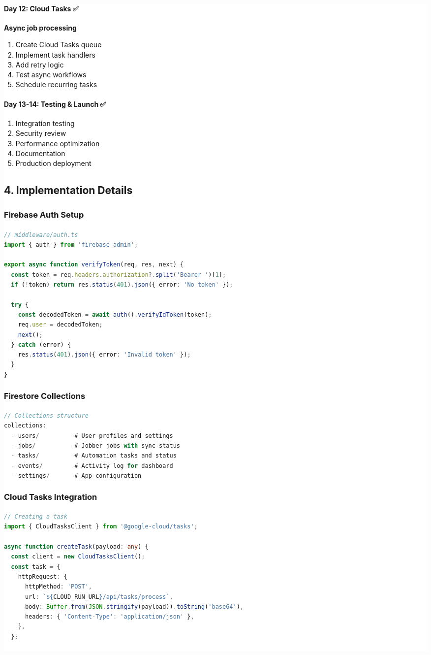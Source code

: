 #### Day 12: Cloud Tasks ✅
**Async job processing**
1. Create Cloud Tasks queue
2. Implement task handlers
3. Add retry logic
4. Test async workflows
5. Schedule recurring tasks

#### Day 13-14: Testing & Launch ✅
1. Integration testing
2. Security review
3. Performance optimization
4. Documentation
5. Production deployment

## 4. Implementation Details

### Firebase Auth Setup
```typescript
// middleware/auth.ts
import { auth } from 'firebase-admin';

export async function verifyToken(req, res, next) {
  const token = req.headers.authorization?.split('Bearer ')[1];
  if (!token) return res.status(401).json({ error: 'No token' });
  
  try {
    const decodedToken = await auth().verifyIdToken(token);
    req.user = decodedToken;
    next();
  } catch (error) {
    res.status(401).json({ error: 'Invalid token' });
  }
}
```

### Firestore Collections
```typescript
// Collections structure
collections:
  - users/          # User profiles and settings
  - jobs/           # Jobber jobs with sync status
  - tasks/          # Automation tasks and status
  - events/         # Activity log for dashboard
  - settings/       # App configuration
```

### Cloud Tasks Integration
```typescript
// Creating a task
import { CloudTasksClient } from '@google-cloud/tasks';

async function createTask(payload: any) {
  const client = new CloudTasksClient();
  const task = {
    httpRequest: {
      httpMethod: 'POST',
      url: `${CLOUD_RUN_URL}/api/tasks/process`,
      body: Buffer.from(JSON.stringify(payload)).toString('base64'),
      headers: { 'Content-Type': 'application/json' },
    },
  };
  
```